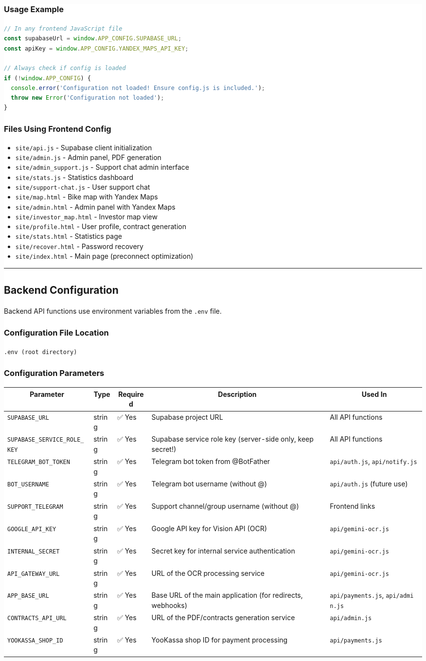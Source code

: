 ### Usage Example

```javascript
// In any frontend JavaScript file
const supabaseUrl = window.APP_CONFIG.SUPABASE_URL;
const apiKey = window.APP_CONFIG.YANDEX_MAPS_API_KEY;

// Always check if config is loaded
if (!window.APP_CONFIG) {
  console.error('Configuration not loaded! Ensure config.js is included.');
  throw new Error('Configuration not loaded');
}
```

### Files Using Frontend Config

- `site/api.js` - Supabase client initialization
- `site/admin.js` - Admin panel, PDF generation
- `site/admin_support.js` - Support chat admin interface
- `site/stats.js` - Statistics dashboard
- `site/support-chat.js` - User support chat
- `site/map.html` - Bike map with Yandex Maps
- `site/admin.html` - Admin panel with Yandex Maps
- `site/investor_map.html` - Investor map view
- `site/profile.html` - User profile, contract generation
- `site/stats.html` - Statistics page
- `site/recover.html` - Password recovery
- `site/index.html` - Main page (preconnect optimization)

---

## Backend Configuration

Backend API functions use environment variables from the `.env` file.

### Configuration File Location

```
.env (root directory)
```

### Configuration Parameters

| Parameter | Type | Required | Description | Used In |
|-----------|------|----------|-------------|---------|
| `SUPABASE_URL` | string | ✅ Yes | Supabase project URL | All API functions |
| `SUPABASE_SERVICE_ROLE_KEY` | string | ✅ Yes | Supabase service role key (server-side only, keep secret!) | All API functions |
| `TELEGRAM_BOT_TOKEN` | string | ✅ Yes | Telegram bot token from @BotFather | `api/auth.js`, `api/notify.js` |
| `BOT_USERNAME` | string | ✅ Yes | Telegram bot username (without @) | `api/auth.js` (future use) |
| `SUPPORT_TELEGRAM` | string | ✅ Yes | Support channel/group username (without @) | Frontend links |
| `GOOGLE_API_KEY` | string | ✅ Yes | Google API key for Vision API (OCR) | `api/gemini-ocr.js` |
| `INTERNAL_SECRET` | string | ✅ Yes | Secret key for internal service authentication | `api/gemini-ocr.js` |
| `API_GATEWAY_URL` | string | ✅ Yes | URL of the OCR processing service | `api/gemini-ocr.js` |
| `APP_BASE_URL` | string | ✅ Yes | Base URL of the main application (for redirects, webhooks) | `api/payments.js`, `api/admin.js` |
| `CONTRACTS_API_URL` | string | ✅ Yes | URL of the PDF/contracts generation service | `api/admin.js` |
| `YOOKASSA_SHOP_ID` | string | ✅ Yes | YooKassa shop ID for payment processing | `api/payments.js` |